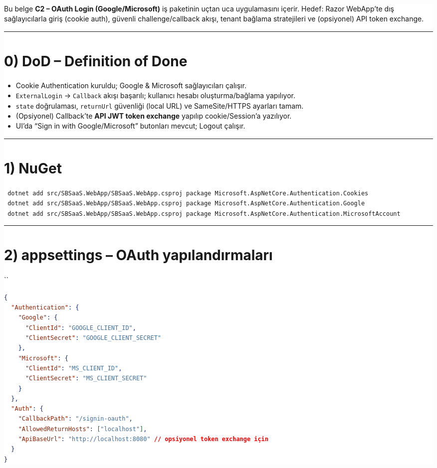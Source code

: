 Bu belge **C2 – OAuth Login (Google/Microsoft)** iş paketinin uçtan uca uygulamasını içerir. Hedef: Razor WebApp’te dış sağlayıcılarla giriş (cookie auth), güvenli challenge/callback akışı, tenant bağlama stratejileri ve (opsiyonel) API token exchange.

---

# 0) DoD – Definition of Done

- Cookie Authentication kuruldu; Google & Microsoft sağlayıcıları çalışır.
- `ExternalLogin` → `Callback` akışı başarılı; kullanıcı hesabı oluşturma/bağlama yapılıyor.
- `state` doğrulaması, `returnUrl` güvenliği (local URL) ve SameSite/HTTPS ayarları tamam.
- (Opsiyonel) Callback’te **API JWT token exchange** yapılıp cookie/Session’a yazılıyor.
- UI’da “Sign in with Google/Microsoft” butonları mevcut; Logout çalışır.

---

# 1) NuGet

```bash
 dotnet add src/SBSaaS.WebApp/SBSaaS.WebApp.csproj package Microsoft.AspNetCore.Authentication.Cookies
 dotnet add src/SBSaaS.WebApp/SBSaaS.WebApp.csproj package Microsoft.AspNetCore.Authentication.Google
 dotnet add src/SBSaaS.WebApp/SBSaaS.WebApp.csproj package Microsoft.AspNetCore.Authentication.MicrosoftAccount
```

---

# 2) appsettings – OAuth yapılandırmaları

``

```json
{
  "Authentication": {
    "Google": {
      "ClientId": "GOOGLE_CLIENT_ID",
      "ClientSecret": "GOOGLE_CLIENT_SECRET"
    },
    "Microsoft": {
      "ClientId": "MS_CLIENT_ID",
      "ClientSecret": "MS_CLIENT_SECRET"
    }
  },
  "Auth": {
    "CallbackPath": "/signin-oauth",
    "AllowedReturnHosts": ["localhost"],
    "ApiBaseUrl": "http://localhost:8080" // opsiyonel token exchange için
  }
}
```
